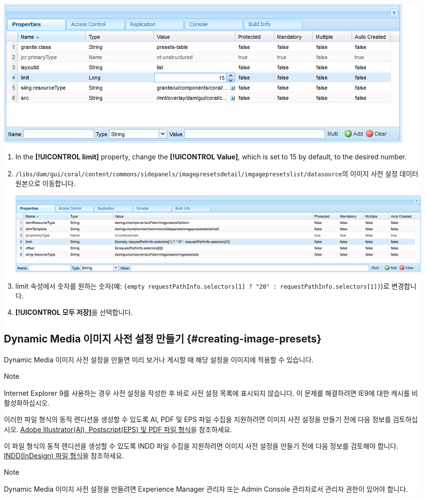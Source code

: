    ![increase_decreasethenumberofimagepresetssetdisplay](assets/increase_decreasethenumberofimagepresetsthatdisplay.png)

1. In the **[!UICONTROL limit]** property, change the **[!UICONTROL Value]**, which is set to 15 by default, to the desired number.
1. `/libs/dam/gui/coral/content/commons/sidepanels/imagepresetsdetail/imgagepresetslist/datasource`의 이미지 사전 설정 데이터 원본으로 이동합니다.

   ![chlimage_1-495](assets/chlimage_1-495.png)

1. limit 속성에서 숫자를 원하는 숫자(예: `{empty requestPathInfo.selectors[1] ? "20" : requestPathInfo.selectors[1]}`)로 변경합니다.
1. **[!UICONTROL 모두 저장]**&#x200B;을 선택합니다.

## Dynamic Media 이미지 사전 설정 만들기 {#creating-image-presets}

Dynamic Media 이미지 사전 설정을 만들면 미리 보거나 게시할 때 해당 설정을 이미지에 적용할 수 있습니다.

>[!NOTE]
>
>Internet Explorer 9를 사용하는 경우 사전 설정을 작성한 후 바로 사전 설정 목록에 표시되지 않습니다. 이 문제를 해결하려면 IE9에 대한 캐시를 비활성화하십시오.

이러한 파일 형식의 동적 렌디션을 생성할 수 있도록 AI, PDF 및 EPS 파일 수집을 지원하려면 이미지 사전 설정을 만들기 전에 다음 정보를 검토하십시오.
[Adobe Illustrator(AI), Postscript(EPS) 및 PDF 파일 형식](#adobe-illustrator-ai-postscript-eps-and-pdf-file-formats)을 참조하세요.

이 파일 형식의 동적 렌디션을 생성할 수 있도록 INDD 파일 수집을 지원하려면 이미지 사전 설정을 만들기 전에 다음 정보를 검토해야 합니다.
[INDD(InDesign) 파일 형식](#indesign-indd-file-format)을 참조하세요.

>[!NOTE]
>
>Dynamic Media 이미지 사전 설정을 만들려면 Experience Manager 관리자 또는 Admin Console 관리자로서 관리자 권한이 있어야 합니다.
